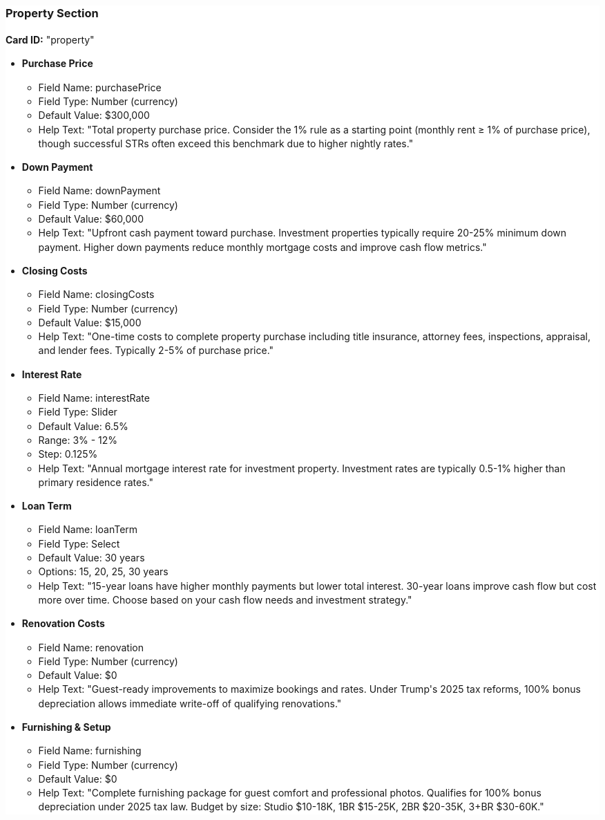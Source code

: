 ### Property Section
**Card ID:** "property"

- **Purchase Price**
   - Field Name: purchasePrice
   - Field Type: Number (currency)
   - Default Value: $300,000
   - Help Text: "Total property purchase price. Consider the 1% rule as a starting point (monthly rent ≥ 1% of purchase price), though successful STRs often exceed this benchmark due to higher nightly rates."

- **Down Payment**
   - Field Name: downPayment
   - Field Type: Number (currency)
   - Default Value: $60,000
   - Help Text: "Upfront cash payment toward purchase. Investment properties typically require 20-25% minimum down payment. Higher down payments reduce monthly mortgage costs and improve cash flow metrics."

- **Closing Costs**
   - Field Name: closingCosts
   - Field Type: Number (currency)
   - Default Value: $15,000
   - Help Text: "One-time costs to complete property purchase including title insurance, attorney fees, inspections, appraisal, and lender fees. Typically 2-5% of purchase price."

- **Interest Rate**
   - Field Name: interestRate
   - Field Type: Slider
   - Default Value: 6.5%
   - Range: 3% - 12%
   - Step: 0.125%
   - Help Text: "Annual mortgage interest rate for investment property. Investment rates are typically 0.5-1% higher than primary residence rates."

- **Loan Term**
   - Field Name: loanTerm
   - Field Type: Select
   - Default Value: 30 years
   - Options: 15, 20, 25, 30 years
   - Help Text: "15-year loans have higher monthly payments but lower total interest. 30-year loans improve cash flow but cost more over time. Choose based on your cash flow needs and investment strategy."

- **Renovation Costs**
   - Field Name: renovation
   - Field Type: Number (currency)
   - Default Value: $0
   - Help Text: "Guest-ready improvements to maximize bookings and rates. Under Trump's 2025 tax reforms, 100% bonus depreciation allows immediate write-off of qualifying renovations."

- **Furnishing & Setup**
   - Field Name: furnishing
   - Field Type: Number (currency)
   - Default Value: $0
   - Help Text: "Complete furnishing package for guest comfort and professional photos. Qualifies for 100% bonus depreciation under 2025 tax law. Budget by size: Studio $10-18K, 1BR $15-25K, 2BR $20-35K, 3+BR $30-60K."
